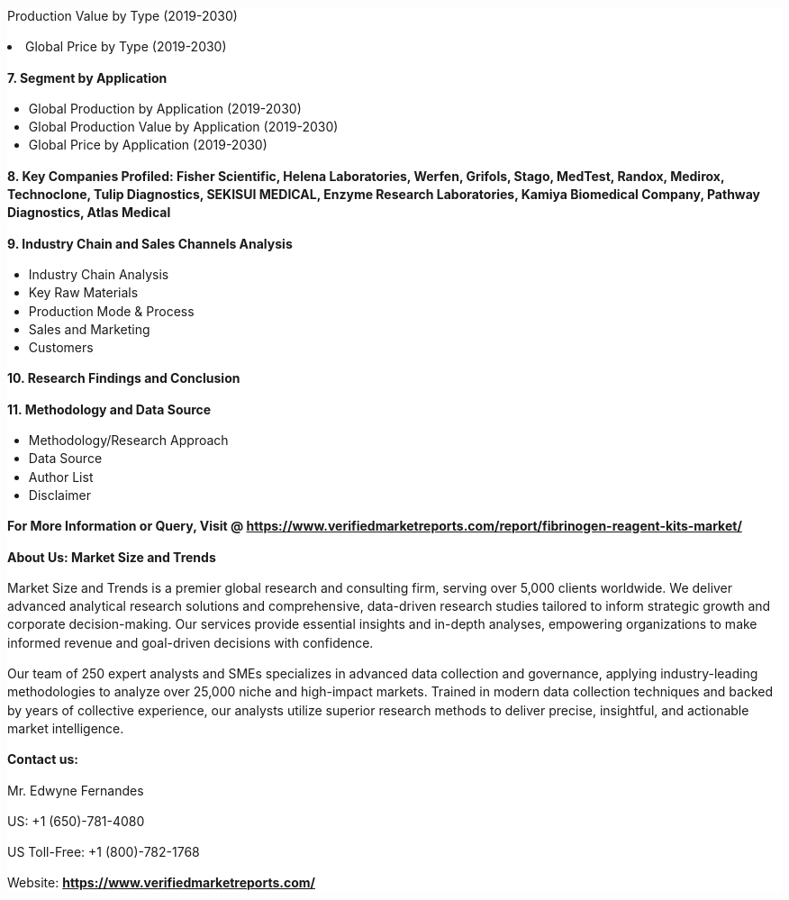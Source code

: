 Production Value by Type (2019-2030)</li><li>Global Price by Type (2019-2030)</li></ul><p><strong>7. Segment by Application</strong></p><ul><li>Global Production by Application (2019-2030)</li><li>Global Production Value by Application (2019-2030)</li><li>Global Price by Application (2019-2030)</li></ul><p><strong>8. Key Companies Profiled: Fisher Scientific, Helena Laboratories, Werfen, Grifols, Stago, MedTest, Randox, Medirox, Technoclone, Tulip Diagnostics, SEKISUI MEDICAL, Enzyme Research Laboratories, Kamiya Biomedical Company, Pathway Diagnostics, Atlas Medical</strong></p><p><strong>9. Industry Chain and Sales Channels Analysis</strong></p><ul><li>Industry Chain Analysis</li><li>Key Raw Materials</li><li>Production Mode &amp; Process</li><li>Sales and Marketing</li><li>Customers</li></ul><p><strong>10. Research Findings and Conclusion</strong></p><p><strong>11. Methodology and Data Source</strong></p><ul><li>Methodology/Research Approach</li><li>Data Source</li><li>Author List</li><li>Disclaimer</li></ul></p><p><strong>For More Information or Query, Visit @ <a href="https://www.verifiedmarketreports.com/report/fibrinogen-reagent-kits-market/">https://www.verifiedmarketreports.com/report/fibrinogen-reagent-kits-market/</a></strong></p><p><strong>About Us: Market Size and Trends</strong></p><p>Market Size and Trends is a premier global research and consulting firm, serving over 5,000 clients worldwide. We deliver advanced analytical research solutions and comprehensive, data-driven research studies tailored to inform strategic growth and corporate decision-making. Our services provide essential insights and in-depth analyses, empowering organizations to make informed revenue and goal-driven decisions with confidence.</p><p>Our team of 250 expert analysts and SMEs specializes in advanced data collection and governance, applying industry-leading methodologies to analyze over 25,000 niche and high-impact markets. Trained in modern data collection techniques and backed by years of collective experience, our analysts utilize superior research methods to deliver precise, insightful, and actionable market intelligence.</p><p><strong>Contact us:</strong></p><p>Mr. Edwyne Fernandes</p><p>US: +1 (650)-781-4080</p><p>US Toll-Free: +1 (800)-782-1768</p><p>Website: <strong><a href="https://www.verifiedmarketreports.com/">https://www.verifiedmarketreports.com/</a></strong></p>
